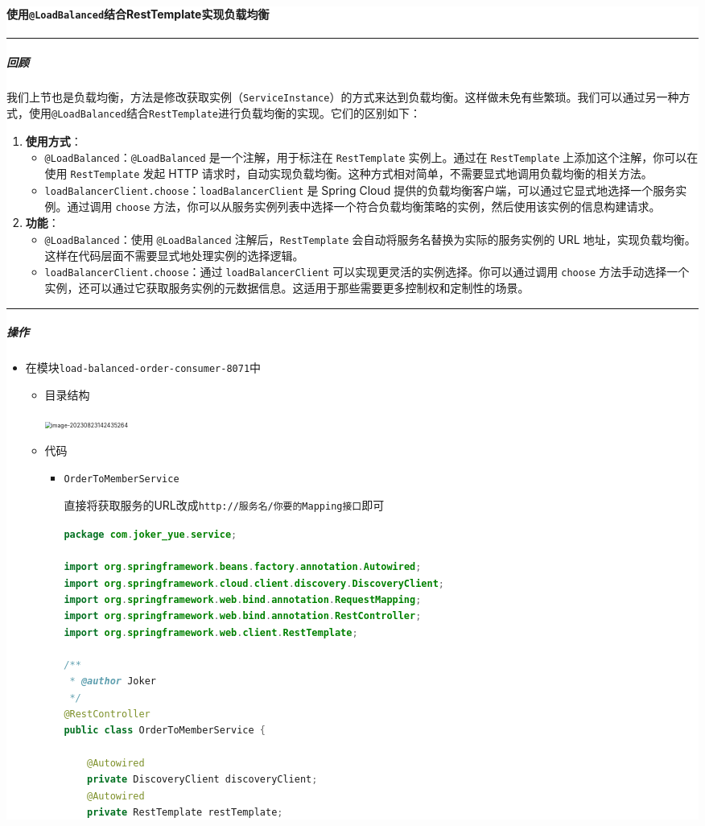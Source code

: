 



#### 使用`@LoadBalanced`结合RestTemplate实现负载均衡

---

##### 回顾

​	我们上节也是负载均衡，方法是修改获取实例（`ServiceInstance`）的方式来达到负载均衡。这样做未免有些繁琐。我们可以通过另一种方式，使用`@LoadBalanced`结合`RestTemplate`进行负载均衡的实现。它们的区别如下：

1. **使用方式**：
   - `@LoadBalanced`：`@LoadBalanced` 是一个注解，用于标注在 `RestTemplate` 实例上。通过在 `RestTemplate` 上添加这个注解，你可以在使用 `RestTemplate` 发起 HTTP 请求时，自动实现负载均衡。这种方式相对简单，不需要显式地调用负载均衡的相关方法。
   - `loadBalancerClient.choose`：`loadBalancerClient` 是 Spring Cloud 提供的负载均衡客户端，可以通过它显式地选择一个服务实例。通过调用 `choose` 方法，你可以从服务实例列表中选择一个符合负载均衡策略的实例，然后使用该实例的信息构建请求。
2. **功能**：
   - `@LoadBalanced`：使用 `@LoadBalanced` 注解后，`RestTemplate` 会自动将服务名替换为实际的服务实例的 URL 地址，实现负载均衡。这样在代码层面不需要显式地处理实例的选择逻辑。
   - `loadBalancerClient.choose`：通过 `loadBalancerClient` 可以实现更灵活的实例选择。你可以通过调用 `choose` 方法手动选择一个实例，还可以通过它获取服务实例的元数据信息。这适用于那些需要更多控制权和定制性的场景。

---

##### 操作

* 在模块`load-balanced-order-consumer-8071`中

  * 目录结构

    <img src="images/跟随狂神学Java-41/image-20230823142435264.png" alt="image-20230823142435264" style="zoom:50%;" />

  * 代码

    * `OrderToMemberService`

      直接将获取服务的URL改成`http://服务名/你要的Mapping接口`即可

      ```java
      package com.joker_yue.service;
      
      import org.springframework.beans.factory.annotation.Autowired;
      import org.springframework.cloud.client.discovery.DiscoveryClient;
      import org.springframework.web.bind.annotation.RequestMapping;
      import org.springframework.web.bind.annotation.RestController;
      import org.springframework.web.client.RestTemplate;
      
      /**
       * @author Joker
       */
      @RestController
      public class OrderToMemberService {
      
          @Autowired
          private DiscoveryClient discoveryClient;
          @Autowired
          private RestTemplate restTemplate;
      